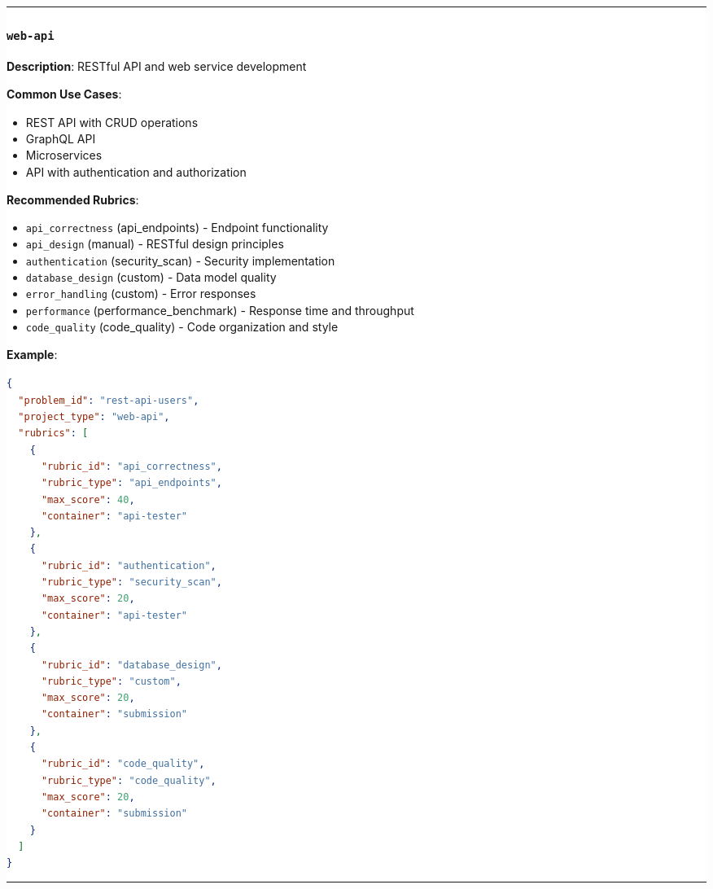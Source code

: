 
---

### `web-api`

**Description**: RESTful API and web service development

**Common Use Cases**:

- REST API with CRUD operations
- GraphQL API
- Microservices
- API with authentication and authorization

**Recommended Rubrics**:

- `api_correctness` (api_endpoints) - Endpoint functionality
- `api_design` (manual) - RESTful design principles
- `authentication` (security_scan) - Security implementation
- `database_design` (custom) - Data model quality
- `error_handling` (custom) - Error responses
- `performance` (performance_benchmark) - Response time and throughput
- `code_quality` (code_quality) - Code organization and style

**Example**:

```json
{
  "problem_id": "rest-api-users",
  "project_type": "web-api",
  "rubrics": [
    {
      "rubric_id": "api_correctness",
      "rubric_type": "api_endpoints",
      "max_score": 40,
      "container": "api-tester"
    },
    {
      "rubric_id": "authentication",
      "rubric_type": "security_scan",
      "max_score": 20,
      "container": "api-tester"
    },
    {
      "rubric_id": "database_design",
      "rubric_type": "custom",
      "max_score": 20,
      "container": "submission"
    },
    {
      "rubric_id": "code_quality",
      "rubric_type": "code_quality",
      "max_score": 20,
      "container": "submission"
    }
  ]
}
```

---